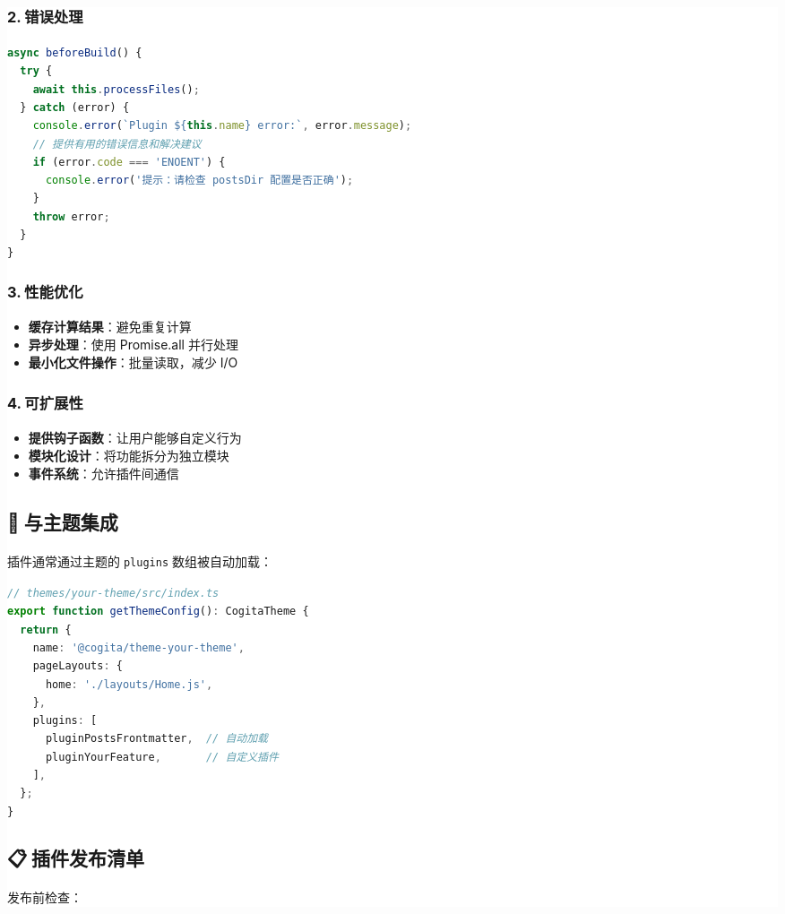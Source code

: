 ### 2. 错误处理

```typescript
async beforeBuild() {
  try {
    await this.processFiles();
  } catch (error) {
    console.error(`Plugin ${this.name} error:`, error.message);
    // 提供有用的错误信息和解决建议
    if (error.code === 'ENOENT') {
      console.error('提示：请检查 postsDir 配置是否正确');
    }
    throw error;
  }
}
```

### 3. 性能优化

- **缓存计算结果**：避免重复计算
- **异步处理**：使用 Promise.all 并行处理
- **最小化文件操作**：批量读取，减少 I/O

### 4. 可扩展性

- **提供钩子函数**：让用户能够自定义行为
- **模块化设计**：将功能拆分为独立模块
- **事件系统**：允许插件间通信

## 🔗 与主题集成

插件通常通过主题的 `plugins` 数组被自动加载：

```typescript
// themes/your-theme/src/index.ts
export function getThemeConfig(): CogitaTheme {
  return {
    name: '@cogita/theme-your-theme',
    pageLayouts: {
      home: './layouts/Home.js',
    },
    plugins: [
      pluginPostsFrontmatter,  // 自动加载
      pluginYourFeature,       // 自定义插件
    ],
  };
}
```

## 📋 插件发布清单

发布前检查：

